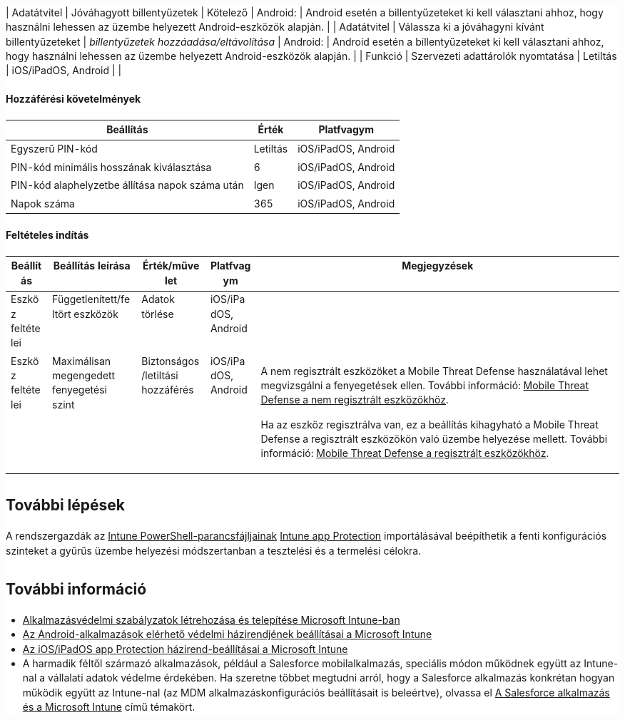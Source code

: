 | Adatátvitel |       Jóváhagyott billentyűzetek  |          Kötelező  |          Android:        | Android esetén a billentyűzeteket ki kell választani ahhoz, hogy használni lehessen az üzembe helyezett Android-eszközök alapján.  |
| Adatátvitel |       Válassza ki a jóváhagyni kívánt billentyűzeteket  |          *billentyűzetek hozzáadása/eltávolítása*  |          Android:        | Android esetén a billentyűzeteket ki kell választani ahhoz, hogy használni lehessen az üzembe helyezett Android-eszközök alapján.  |
| Funkció |       Szervezeti adattárolók nyomtatása  |          Letiltás  |          iOS/iPadOS, Android         |  |

#### <a name="access-requirements"></a>Hozzáférési követelmények

|       Beállítás  |          Érték  |          Platfvagym  |
|-----------------------------------------------------------|--------------------|---------------------------------|
|       Egyszerű PIN-kód  |          Letiltás  |          iOS/iPadOS, Android  |
|       PIN-kód minimális hosszának kiválasztása  |          6  |          iOS/iPadOS, Android  |
|       PIN-kód alaphelyzetbe állítása napok száma után  |          Igen  |          iOS/iPadOS, Android  |
|       Napok száma  |          365  |          iOS/iPadOS, Android  |

#### <a name="conditional-launch"></a>Feltételes indítás

| Beállítás | Beállítás leírása |          Érték/művelet  |          Platfvagym        | Megjegyzések |
|----------------------------|--------------------------------------|-------------------|---------------------------------------|----------------------------------------------------------------------------------------------------------------------------------------------------------------------------------------------------------------------------------------------------------------------------------------------------------------------------------------------------------------------------------------------------------------------------------------------------------------|
|       Eszköz feltételei  |          Függetlenített/feltört eszközök  |        Adatok törlése  |          iOS/iPadOS, Android        |  |
|       Eszköz feltételei  |          Maximálisan megengedett fenyegetési szint  |          Biztonságos/letiltási hozzáférés  |          iOS/iPadOS, Android        | <p>A nem regisztrált eszközöket a Mobile Threat Defense használatával lehet megvizsgálni a fenyegetések ellen. További információ: [Mobile Threat Defense a nem regisztrált eszközökhöz](https://aka.ms/mtdmamdocs).      </p><p>     Ha az eszköz regisztrálva van, ez a beállítás kihagyható a Mobile Threat Defense a regisztrált eszközökön való üzembe helyezése mellett. További információ: [Mobile Threat Defense a regisztrált eszközökhöz](~/protect/mtd-device-compliance-policy-create.md).</p> |

## <a name="next-steps"></a>További lépések

A rendszergazdák az [Intune PowerShell-parancsfájljainak](https://github.com/microsoftgraph/powershell-intune-samples) [Intune app Protection](https://github.com/microsoft/Intune-Config-Frameworks/tree/master/AppProtectionPolicies) importálásával beépíthetik a fenti konfigurációs szinteket a gyűrűs üzembe helyezési módszertanban a tesztelési és a termelési célokra.

## <a name="see-also"></a>További információ

- [Alkalmazásvédelmi szabályzatok létrehozása és telepítése Microsoft Intune-ban](app-protection-policies.md)
- [Az Android-alkalmazások elérhető védelmi házirendjének beállításai a Microsoft Intune](app-protection-policy-settings-android.md)
- [Az iOS/iPadOS app Protection házirend-beállításai a Microsoft Intune](app-protection-policy-settings-ios.md)
- A harmadik féltől származó alkalmazások, például a Salesforce mobilalkalmazás, speciális módon működnek együtt az Intune-nal a vállalati adatok védelme érdekében. Ha szeretne többet megtudni arról, hogy a Salesforce alkalmazás konkrétan hogyan működik együtt az Intune-nal (az MDM alkalmazáskonfigurációs beállításait is beleértve), olvassa el [A Salesforce alkalmazás és a Microsoft Intune](https://gallery.technet.microsoft.com/Salesforce-App-and-Intune-c47d44ee/file/188000/1/Salesforce%20App%20and%20Intune%20for%20external.pdf) című témakört.
